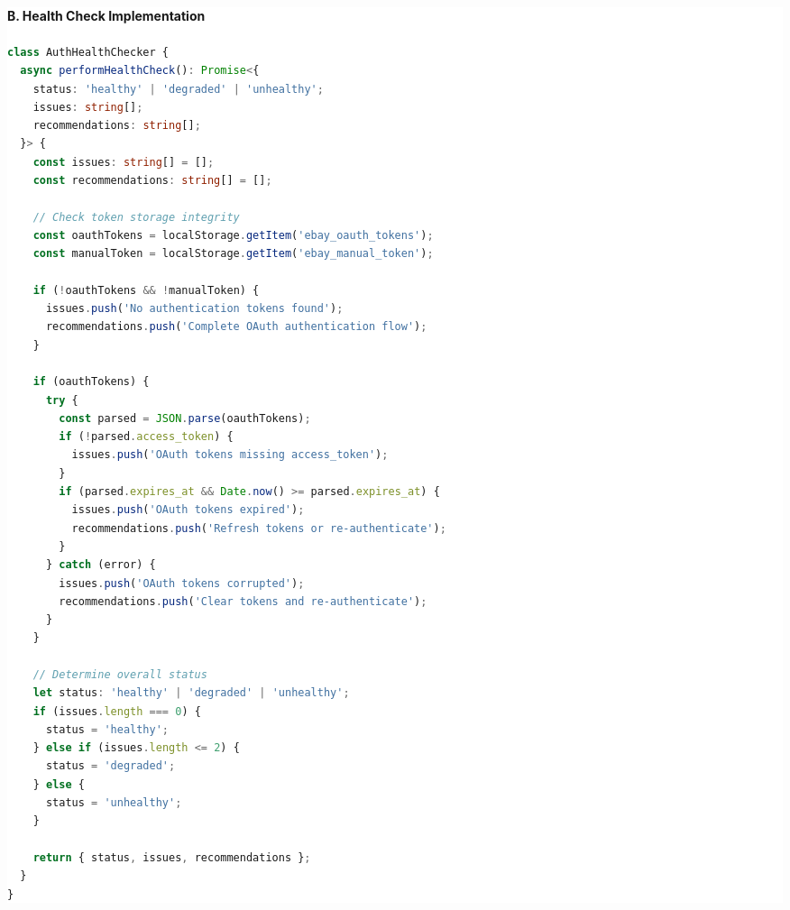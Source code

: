 #### B. Health Check Implementation
```typescript
class AuthHealthChecker {
  async performHealthCheck(): Promise<{
    status: 'healthy' | 'degraded' | 'unhealthy';
    issues: string[];
    recommendations: string[];
  }> {
    const issues: string[] = [];
    const recommendations: string[] = [];
    
    // Check token storage integrity
    const oauthTokens = localStorage.getItem('ebay_oauth_tokens');
    const manualToken = localStorage.getItem('ebay_manual_token');
    
    if (!oauthTokens && !manualToken) {
      issues.push('No authentication tokens found');
      recommendations.push('Complete OAuth authentication flow');
    }
    
    if (oauthTokens) {
      try {
        const parsed = JSON.parse(oauthTokens);
        if (!parsed.access_token) {
          issues.push('OAuth tokens missing access_token');
        }
        if (parsed.expires_at && Date.now() >= parsed.expires_at) {
          issues.push('OAuth tokens expired');
          recommendations.push('Refresh tokens or re-authenticate');
        }
      } catch (error) {
        issues.push('OAuth tokens corrupted');
        recommendations.push('Clear tokens and re-authenticate');
      }
    }
    
    // Determine overall status
    let status: 'healthy' | 'degraded' | 'unhealthy';
    if (issues.length === 0) {
      status = 'healthy';
    } else if (issues.length <= 2) {
      status = 'degraded';
    } else {
      status = 'unhealthy';
    }
    
    return { status, issues, recommendations };
  }
}
```
